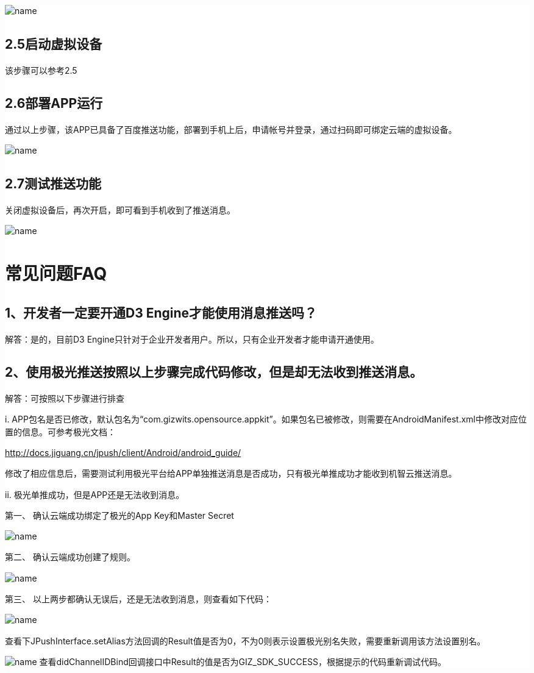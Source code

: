 ![name](\assets\zh-cn\app\openSoure\Android\push\image027.png)

## 2.5启动虚拟设备

该步骤可以参考2.5

## 2.6部署APP运行

通过以上步骤，该APP已具备了百度推送功能，部署到手机上后，申请帐号并登录，通过扫码即可绑定云端的虚拟设备。

![name](\assets\zh-cn\app\openSoure\Android\push\image021.png)

## 2.7测试推送功能

关闭虚拟设备后，再次开启，即可看到手机收到了推送消息。
 
![name](\assets\zh-cn\app\openSoure\Android\push\image022.png)

# 常见问题FAQ

## 1、开发者一定要开通D3 Engine才能使用消息推送吗？
解答：是的，目前D3 Engine只针对于企业开发者用户。所以，只有企业开发者才能申请开通使用。

## 2、使用极光推送按照以上步骤完成代码修改，但是却无法收到推送消息。

解答：可按照以下步骤进行排查

i.	APP包名是否已修改，默认包名为“com.gizwits.opensource.appkit”。如果包名已被修改，则需要在AndroidManifest.xml中修改对应位置的信息。可参考极光文档：

http://docs.jiguang.cn/jpush/client/Android/android_guide/

修改了相应信息后，需要测试利用极光平台给APP单独推送消息是否成功，只有极光单推成功才能收到机智云推送消息。

ii.	极光单推成功，但是APP还是无法收到消息。

第一、	确认云端成功绑定了极光的App Key和Master Secret

![name](\assets\zh-cn\app\openSoure\Android\push\image007.png)

第二、	确认云端成功创建了规则。
 
![name](\assets\zh-cn\app\openSoure\Android\push\image016.png)

第三、	以上两步都确认无误后，还是无法收到消息，则查看如下代码：
 
![name](\assets\zh-cn\app\openSoure\Android\push\image028.png)

查看下JPushInterface.setAlias方法回调的Result值是否为0，不为0则表示设置极光别名失败，需要重新调用该方法设置别名。

![name](\assets\zh-cn\app\openSoure\Android\push\image029.png)
查看didChannelIDBind回调接口中Result的值是否为GIZ_SDK_SUCCESS，根据提示的代码重新调试代码。

